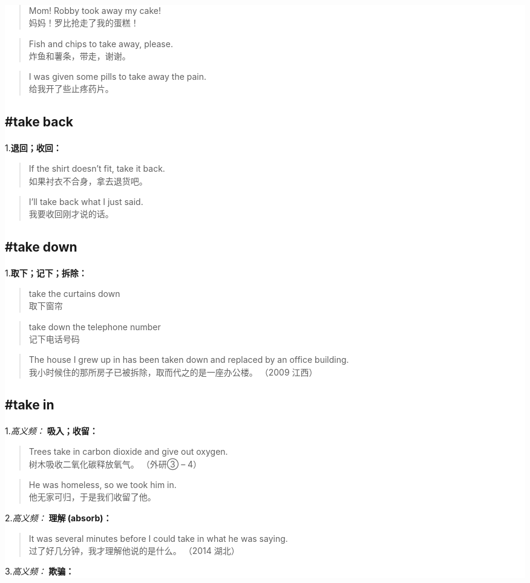  > Mom! Robby took away my cake!   
 > 妈妈！罗比抢走了我的蛋糕！    
<audio src="./media/take-25.aac"></audio>

 > Fish and chips to take away, please.   
 > 炸鱼和薯条，带走，谢谢。    
<audio src="./media/take-26.aac"></audio>

 > I was given some pills to take away the pain.   
 > 给我开了些止疼药片。    
<audio src="./media/take-27.aac"></audio>

## \#take back 
1.**退回；收回：**  

 > If the shirt doesn’t fit, take it back.   
 > 如果衬衣不合身，拿去退货吧。    
<audio src="./media/take-28.aac"></audio>

 > I’ll take back what I just said.   
 > 我要收回刚才说的话。    
<audio src="./media/take-29.aac"></audio>

## \#take down 
1.**取下；记下；拆除：**  

 > take the curtains down   
 > 取下窗帘    

 > take down the telephone number   
 > 记下电话号码    

 > The house I grew up in has been taken down and replaced by an office building.   
 > 我小时候住的那所房子已被拆除，取而代之的是一座办公楼。  （2009 江西）  
<audio src="./media/take-30.aac"></audio>

## \#take in
1.*高义频：* **吸入；收留：**  

 > Trees take in carbon dioxide and give out oxygen.   
 > 树木吸收二氧化碳释放氧气。  （外研③ – 4）  
<audio src="./media/take-31.aac"></audio>

 > He was homeless, so we took him in.   
 > 他无家可归，于是我们收留了他。    
<audio src="./media/take-32.aac"></audio>

2.*高义频：* **理解 (absorb)：**  

 > It was several minutes before I could take in what he was saying.  
 > 过了好几分钟，我才理解他说的是什么。  （2014 湖北）  
<audio src="./media/take51.aac"></audio>

3.*高义频：* **欺骗：**  
